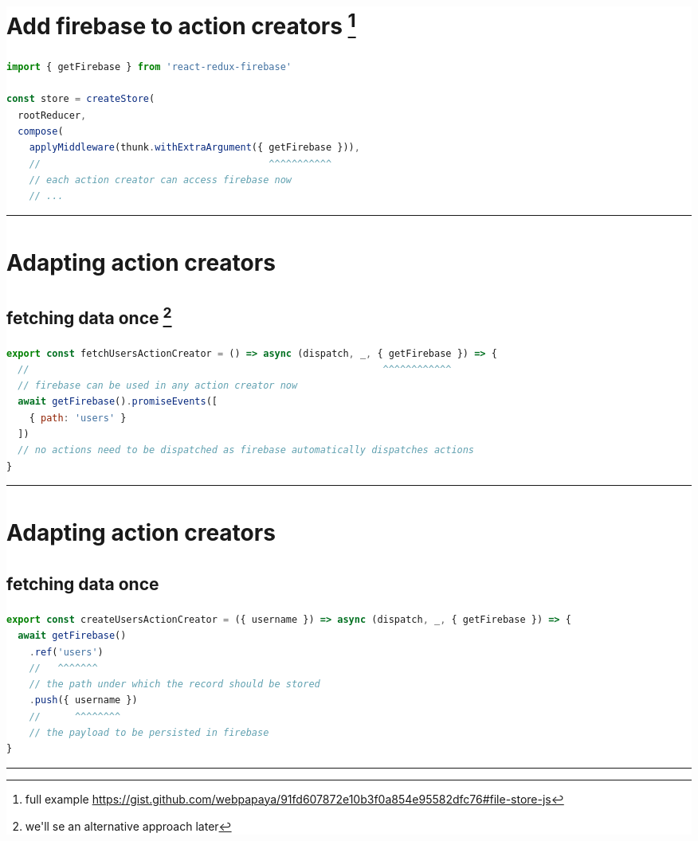 
# Add firebase to action creators [^3]

```js
import { getFirebase } from 'react-redux-firebase'

const store = createStore(
  rootReducer,
  compose(
    applyMiddleware(thunk.withExtraArgument({ getFirebase })),
    //                                        ^^^^^^^^^^^
    // each action creator can access firebase now
    // ...
```

---

# Adapting action creators
## fetching data once [^4]

```js
export const fetchUsersActionCreator = () => async (dispatch, _, { getFirebase }) => {
  //                                                              ^^^^^^^^^^^^
  // firebase can be used in any action creator now
  await getFirebase().promiseEvents([
    { path: 'users' }
  ])
  // no actions need to be dispatched as firebase automatically dispatches actions
}
```

---

# Adapting action creators
## fetching data once

```js
export const createUsersActionCreator = ({ username }) => async (dispatch, _, { getFirebase }) => {
  await getFirebase()
    .ref('users')
    //   ^^^^^^^
    // the path under which the record should be stored
    .push({ username })
    //      ^^^^^^^^
    // the payload to be persisted in firebase
}
```

---


[^1]: full example https://gist.github.com/webpapaya/91fd607872e10b3f0a854e95582dfc76#file-index-js
[^2]: full example https://gist.github.com/webpapaya/91fd607872e10b3f0a854e95582dfc76#file-reducer-js
[^3]: full example https://gist.github.com/webpapaya/91fd607872e10b3f0a854e95582dfc76#file-store-js
[^4]: we'll se an alternative approach later
[^5]: https://en.wikipedia.org/wiki/Firebase
[^6]: full example https://gist.github.com/webpapaya/91fd607872e10b3f0a854e95582dfc76
